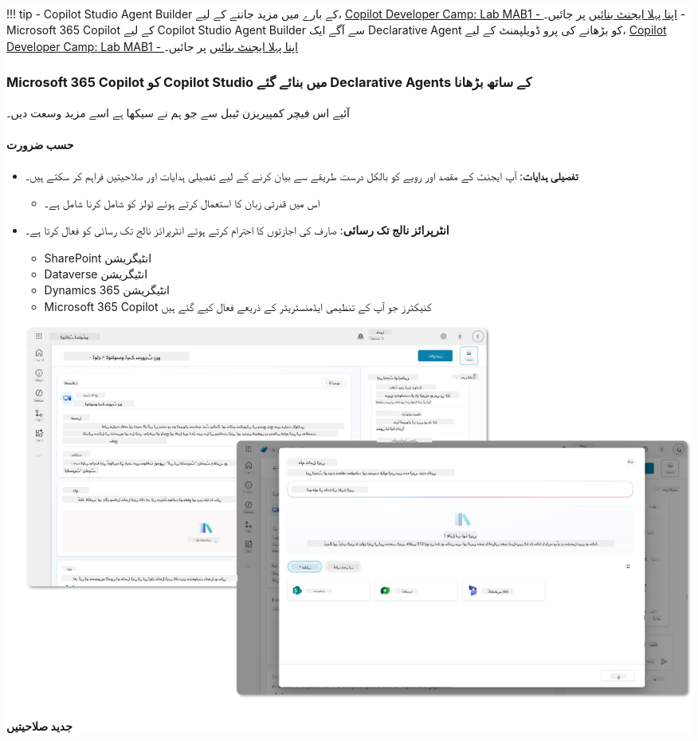 !!! tip
    - Copilot Studio Agent Builder کے بارے میں مزید جاننے کے لیے، [Copilot Developer Camp: Lab MAB1 - اپنا پہلا ایجنٹ بنائیں](https://microsoft.github.io/copilot-camp/pages/make/agent-builder/01-first-agent/) پر جائیں۔
    - Microsoft 365 Copilot کے لیے Copilot Studio Agent Builder سے آگے ایک Declarative Agent کو بڑھانے کی پرو ڈویلپمنٹ کے لیے، [Copilot Developer Camp: Lab MAB1 - اپنا پہلا ایجنٹ بنائیں](https://microsoft.github.io/copilot-camp/pages/extend-m365-copilot/) پر جائیں۔

### Microsoft 365 Copilot کو Copilot Studio میں بنائے گئے Declarative Agents کے ساتھ بڑھانا

آئیے اس فیچر کمپیریزن ٹیبل سے جو ہم نے سیکھا ہے اسے مزید وسعت دیں۔

#### حسب ضرورت

- **تفصیلی ہدایات**: آپ ایجنٹ کے مقصد اور رویے کو بالکل درست طریقے سے بیان کرنے کے لیے تفصیلی ہدایات اور صلاحیتیں فراہم کر سکتے ہیں۔
  - اس میں قدرتی زبان کا استعمال کرتے ہوئے ٹولز کو شامل کرنا شامل ہے۔

- **انٹرپرائز نالج تک رسائی**: صارف کی اجازتوں کا احترام کرتے ہوئے انٹرپرائز نالج تک رسائی کو فعال کرتا ہے۔
  - SharePoint انٹیگریشن
  - Dataverse انٹیگریشن
  - Dynamics 365 انٹیگریشن
  - Microsoft 365 Copilot کنیکٹرز جو آپ کے تنظیمی ایڈمنسٹریٹر کے ذریعے فعال کیے گئے ہیں

   ![حسب ضرورت](../../../../../translated_images/3.0_01_Customization.b8e31d7637b02ec72f4bbb3b25a5ae6339af4424d212a6120ca2c437bb5cf150.ur.png)

#### جدید صلاحیتیں
